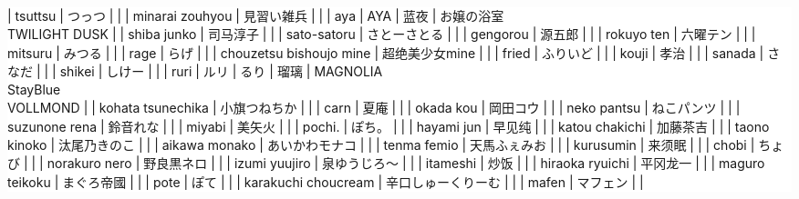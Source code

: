 | tsuttsu | つっつ | |
| minarai zouhyou | 見習い雑兵 | |
| aya | AYA \| 蓝夜 | お嬢の浴室<br>TWILIGHT DUSK |
| shiba junko | 司马淳子 | |
| sato-satoru | さとーさとる | |
| gengorou | 源五郎 | |
| rokuyo ten | 六曜テン | |
| mitsuru | みつる | |
| rage | らげ | |
| chouzetsu bishoujo mine | 超绝美少女mine | |
| fried | ふりいど | |
| kouji | 孝治 | |
| sanada | さなだ | |
| shikei | しけー | |
| ruri | ルリ \| るり \| 瑠璃 | MAGNOLIA<br>StayBlue<br>VOLLMOND |
| kohata tsunechika | 小旗つねちか | |
| carn | 夏庵 | |
| okada kou | 岡田コウ | |
| neko pantsu | ねこパンツ | |
| suzunone rena | 鈴音れな | |
| miyabi | 美矢火 | |
| pochi. | ぽち。 | |
| hayami jun | 早见纯 | |
| katou chakichi | 加藤茶吉 | |
| taono kinoko | 汰尾乃きのこ | |
| aikawa monako | あいかわモナコ | |
| tenma femio | 天馬ふぇみお | |
| kurusumin | 来须眠 | |
| chobi | ちょび | |
| norakuro nero | 野良黒ネロ | |
| izumi yuujiro | 泉ゆうじろ～ | |
| itameshi | 炒饭 | |
| hiraoka ryuichi | 平冈龙一 | |
| maguro teikoku | まぐろ帝國 | |
| pote | ぽて | |
| karakuchi choucream | 辛口しゅーくりーむ | |
| mafen | マフェン | |